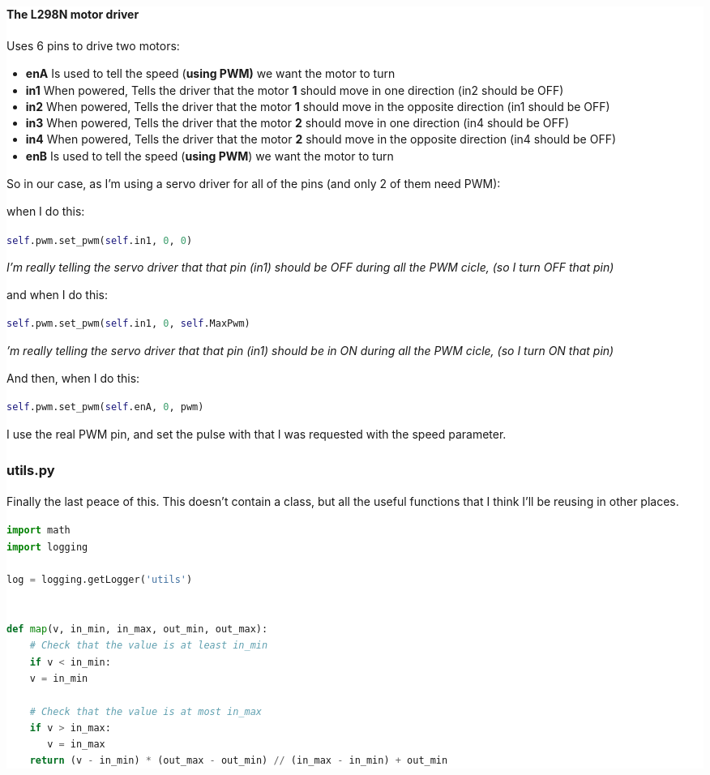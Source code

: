 #### The L298N motor driver

Uses 6 pins to drive two motors:

* **enA** Is used to tell the speed (**using PWM)** we want the motor to turn
* **in1** When powered, Tells the driver that the motor **1** should move in one direction (in2 should be OFF)
* **in2** When powered, Tells the driver that the motor **1** should move in the opposite direction (in1 should be OFF)
* **in3** When powered, Tells the driver that the motor **2** should move in one direction (in4 should be OFF)
* **in4** When powered, Tells the driver that the motor **2** should move in the opposite direction (in4 should be OFF)
* **enB** Is used to tell the speed (**using PWM**) we want the motor to turn

So in our case, as I’m using a servo driver for all of the pins (and only 2 of them need PWM):

when I do this:

```python
self.pwm.set_pwm(self.in1, 0, 0)
```

*I’m really telling the servo driver that that pin (in1) should be OFF during all the PWM cicle, (so I turn OFF that pin)*

and when I do this:



```python
self.pwm.set_pwm(self.in1, 0, self.MaxPwm) 
```



*’m really telling the servo driver that that pin (in1) should be in ON during all the PWM cicle, (so I turn ON that pin)*

And then, when I do this:

```python
self.pwm.set_pwm(self.enA, 0, pwm)
```



I use the real PWM pin, and set the pulse with that I was requested with the speed parameter.

### utils.py

Finally the last peace of this. This doesn’t contain a class, but all the useful functions that I think I’ll be reusing in other places.



```python
import math
import logging

log = logging.getLogger('utils')


def map(v, in_min, in_max, out_min, out_max):
    # Check that the value is at least in_min
    if v < in_min:
    v = in_min

    # Check that the value is at most in_max
    if v > in_max:
       v = in_max
    return (v - in_min) * (out_max - out_min) // (in_max - in_min) + out_min


```